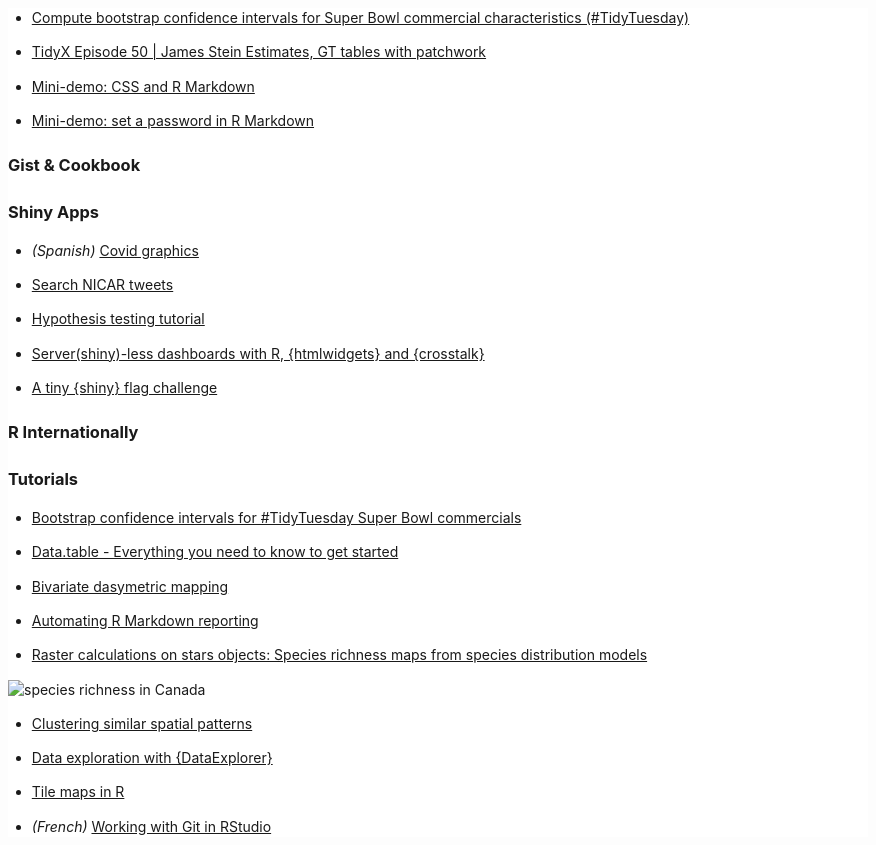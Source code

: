 + [Compute bootstrap confidence intervals for Super Bowl commercial characteristics (#TidyTuesday)](https://www.youtube.com/watch?v=joMZ5GUqqSI)

+ [TidyX Episode 50 | James Stein Estimates, GT tables with patchwork](https://www.youtube.com/watch?v=1WtDWE0UbQg)

+ [Mini-demo: CSS and R Markdown](https://twitter.com/i/status/1367410694426152960)

+ [Mini-demo: set a password in R Markdown](https://twitter.com/i/status/1367112528002650113)



### Gist & Cookbook



### Shiny Apps


+ *(Spanish)* [Covid graphics](http://vizcovid.ccam.uesc.br:3838/vizcovid/oth/)

+ [Search NICAR tweets](http://apps.machlis.com/shiny/nicar21/)

+ [Hypothesis testing tutorial](https://keith-mcnulty.shinyapps.io/hyptesting/)

+ [Server(shiny)-less dashboards with R, {htmlwidgets} and {crosstalk}](https://www.brodrigues.co/blog/2021-03-02-no_shiny_dashboard/)

+ [A tiny {shiny} flag challenge](https://www.rostrum.blog/2021/03/02/randoflag/)


### R Internationally



###  Tutorials

 + [Bootstrap confidence intervals for #TidyTuesday Super Bowl commercials](https://juliasilge.com/blog/superbowl-conf-int/)

 + [Data.table - Everything you need to know to get started](https://hutsons-hacks.info/data-table-everything-you-need-to-know-to-get-you-started-in-r)
 
 + [Bivariate dasymetric mapping](https://dominicroye.github.io/en/2021/bivariate-dasymetric-map/)
 
 + [Automating R Markdown reporting](https://daranzolin.github.io/2021-03-03-automated-rmarkdown/)

+ [Raster calculations on stars objects: Species richness maps from species distribution models](https://luisdva.github.io/rstats/tidy-rasters/)

![species richness in Canada](https://raw.githubusercontent.com/rweekly/image/master/2021/W10/bbirdsrich.png)
 
 + [Clustering similar spatial patterns](https://nowosad.github.io/post/motif-bp5/)
 
 + [Data exploration with {DataExplorer}](https://theautomatic.net/2021/03/03/faster-data-exploration-with-dataexplorer/?utm_source=rss&utm_medium=rss&utm_campaign=faster-data-exploration-with-dataexplorer)

 + [Tile maps in R](https://digital.ebp.ch/2021/03/02/tilemaps-in-r/)

 + *(French)* [Working with Git in RStudio](https://thinkr.fr/travailler-avec-git-via-rstudio-et-versionner-son-code/)

